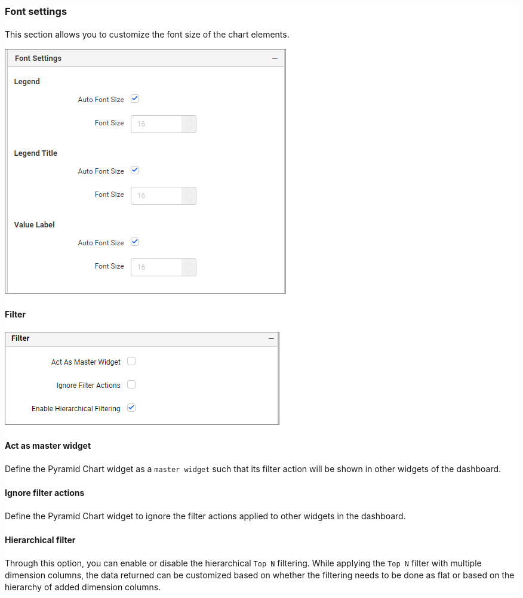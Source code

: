 ### Font settings

This section allows you to customize the font size of the chart elements.

![Font settings](/static/assets/embedded/visualizing-data/visualization-widgets/images/pyramid-chart/font-settings.png)

#### Filter

![Filter](/static/assets/embedded/visualizing-data/visualization-widgets/images/pyramid-chart/filter.png)

#### Act as master widget

Define the Pyramid Chart widget as a `master widget` such that its filter action will be shown in other widgets of the dashboard.

#### Ignore filter actions

Define the Pyramid Chart widget to ignore the filter actions applied to other widgets in the dashboard.

#### Hierarchical filter

Through this option, you can enable or disable the hierarchical `Top N` filtering. While applying the `Top N` filter with multiple dimension columns, the data returned can be customized based on whether the filtering needs to be done as flat or based on the hierarchy of added dimension columns.
